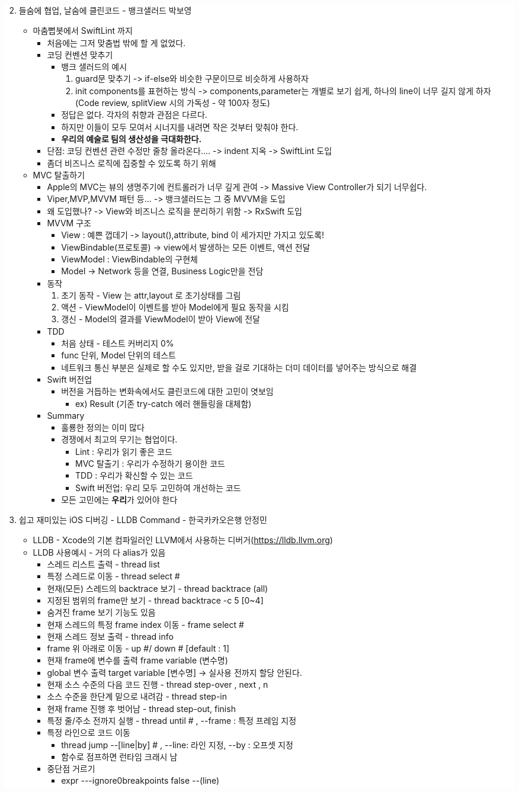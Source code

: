 2. 들숨에 협업, 날숨에 클린코드 - 뱅크샐러드 박보영
	* 마춤뻡봇에서 SwiftLint 까지
		* 처음에는 그저 맞춤법 밖에 할 게 없었다.
		* 코딩 컨벤션 맞추기
			* 뱅크 샐러드의 예시
				1. guard문 맞추기 -> if-else와 비슷한 구문이므로 비슷하게 사용하자
				2. init components를 표현하는 방식 -> components,parameter는 개별로 보기 쉽게, 하나의  line이 너무 길지 않게 하자(Code review, splitView 시의 가독성 - 약 100자 정도)
			* 정답은 없다. 각자의 취향과 관점은 다르다.
			* 하지만 이들이 모두 모여서 시너지를 내려면 작은 것부터 맞춰야 한다.
			* **우리의 예술로 팀의 생산성을 극대화한다.**
		* 단점: 코딩 컨벤션 관련 수정만 줄창 올라온다.... -> indent 지옥 ->  SwiftLint 도입
		* 좀더 비즈니스 로직에 집중할 수 있도록 하기 위해
	* MVC 탈출하기
		*  Apple의 MVC는 뷰의 생명주기에 컨트롤러가 너무 깊게 관여 -> Massive View Controller가 되기 너무쉽다.
		* Viper,MVP,MVVM 패턴 등... -> 뱅크샐러드는 그 중 MVVM을 도입
		* 왜 도입했나? -> View와 비즈니스 로직을 분리하기 위함 -> RxSwift 도입
		* MVVM 구조
			* View : 예쁜 껍데기 -> layout(),attribute, bind 이 세가지만 가지고 있도록!
			* ViewBindable(프로토콜) -> view에서 발생하는 모든 이벤트, 액션 전달
			* ViewModel : ViewBindable의 구현체
			* Model -> Network 등을 연결, Business Logic만을 전담
		* 동작
			1.  초기 동작 - View 는 attr,layout 로 초기상태를 그림
			2. 액션 - ViewModel이 이벤트를 받아 Model에게 필요 동작을 시킴
			3. 갱신 - Model의 결과를 ViewModel이 받아 View에 전달
		* TDD
			* 처음 상태 - 테스트 커버리지 0%
			* func 단위, Model 단위의 테스트
			* 네트워크 통신 부분은 실제로 할 수도 있지만, 받을 걸로 기대하는 더미 데이터를 넣어주는 방식으로 해결 
		* Swift  버전업
			* 버전을 거듭하는 변화속에서도 클린코드에 대한 고민이 엿보임
				* ex) Result (기존  try-catch 에러 핸들링을 대체함)
		* Summary
			* 훌룡한 정의는 이미 많다
			* 경쟁에서 최고의 무기는 협업이다.
				* Lint : 우리가 읽기 좋은 코드
				* MVC 탈출기 : 우리가 수정하기 용이한 코드
				* TDD : 우리가 확신할 수 있는 코드
				* Swift 버전업: 우리 모두 고민하여 개선하는 코드
			* 모든 고민에는 **우리**가 있어야 한다

3. 쉽고 재미있는 iOS 디버깅 - LLDB Command - 한국카카오은행 안정민
	* LLDB - Xcode의 기본 컴파일러인 LLVM에서 사용하는 디버거(https://lldb.llvm.org)
	* LLDB 사용예시 - 거의 다 alias가 있음
		* 스레드 리스트 출력 - thread list
		* 특정 스레드로 이동 - thread select #
		* 현재(모든) 스레드의 backtrace 보기 - thread backtrace (all) 
		* 지정된 범위의  frame만 보기 - thread backtrace -c 5 [0~4]
		* 숨겨진 frame 보기 기능도 있음
		* 현재 스레드의 특정 frame index 이동 - frame select #
		* 현재 스레드 정보 출력 - thread info
		* frame 위 아래로 이동 - up #/ down #  [default : 1]
		* 현재 frame에 변수를 출력 frame variable (변수명)
		* global 변수 출력 target variable [변수명] -> 실사용 전까지 할당 안된다.
		* 현재 소스 수준의 다음 코드 진행 - thread step-over , next , n
		* 소스 수준을 한단계 밑으로 내려감 -  thread step-in
		* 현재  frame 진행 후 벗어남 - thread step-out, finish
		* 특정 줄/주소 전까지 실행 - thread until # , --frame : 특정 프레임 지정
		* 특정 라인으로 코드 이동
			* thread jump --[line|by] # , --line: 라인 지정, --by : 오프셋 지정
			* 함수로 점프하면 런타임 크래시 남
		* 중단점 거르기
			* expr ---ignore0breakpoints false --(line)